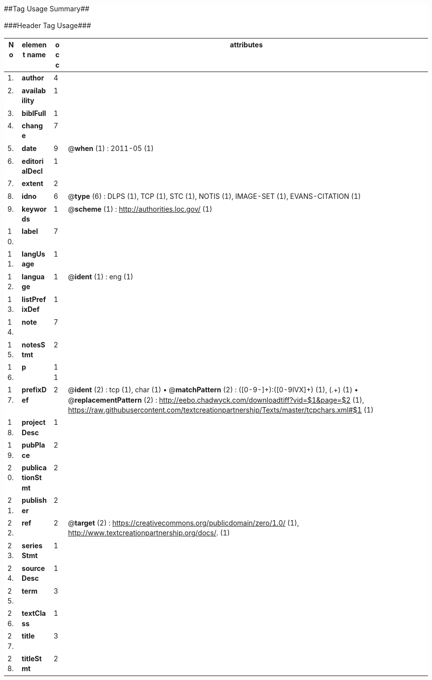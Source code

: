 ##Tag Usage Summary##

###Header Tag Usage###

|No|element name|occ|attributes|
|---|---|---|---|
|1.|__author__|4||
|2.|__availability__|1||
|3.|__biblFull__|1||
|4.|__change__|7||
|5.|__date__|9| @__when__ (1) : 2011-05 (1)|
|6.|__editorialDecl__|1||
|7.|__extent__|2||
|8.|__idno__|6| @__type__ (6) : DLPS (1), TCP (1), STC (1), NOTIS (1), IMAGE-SET (1), EVANS-CITATION (1)|
|9.|__keywords__|1| @__scheme__ (1) : http://authorities.loc.gov/ (1)|
|10.|__label__|7||
|11.|__langUsage__|1||
|12.|__language__|1| @__ident__ (1) : eng (1)|
|13.|__listPrefixDef__|1||
|14.|__note__|7||
|15.|__notesStmt__|2||
|16.|__p__|11||
|17.|__prefixDef__|2| @__ident__ (2) : tcp (1), char (1)  •  @__matchPattern__ (2) : ([0-9\-]+):([0-9IVX]+) (1), (.+) (1)  •  @__replacementPattern__ (2) : http://eebo.chadwyck.com/downloadtiff?vid=$1&page=$2 (1), https://raw.githubusercontent.com/textcreationpartnership/Texts/master/tcpchars.xml#$1 (1)|
|18.|__projectDesc__|1||
|19.|__pubPlace__|2||
|20.|__publicationStmt__|2||
|21.|__publisher__|2||
|22.|__ref__|2| @__target__ (2) : https://creativecommons.org/publicdomain/zero/1.0/ (1), http://www.textcreationpartnership.org/docs/. (1)|
|23.|__seriesStmt__|1||
|24.|__sourceDesc__|1||
|25.|__term__|3||
|26.|__textClass__|1||
|27.|__title__|3||
|28.|__titleStmt__|2||
